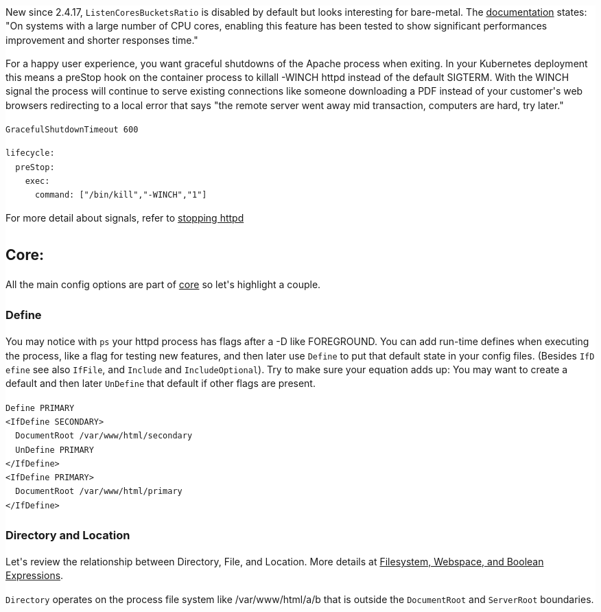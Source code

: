 New since 2.4.17, `ListenCoresBucketsRatio` is disabled by default but looks interesting for bare-metal. The [documentation](https://httpd.apache.org/docs/2.4/mod/mpm_common.html#listencoresbucketsratio) states: "On systems with a large number of CPU cores, enabling this feature has been tested to show significant performances improvement and shorter responses time."

For a happy user experience, you want graceful shutdowns of the Apache process when exiting. In your Kubernetes deployment this means a preStop hook on the container process to killall -WINCH httpd instead of the default SIGTERM. With the WINCH signal the process will continue to serve existing connections like someone downloading a PDF instead of your customer's web browsers redirecting to a local error that says "the remote server went away mid transaction, computers are hard, try later."

```
GracefulShutdownTimeout 600
```

```
lifecycle:
  preStop:
    exec:
      command: ["/bin/kill","-WINCH","1"]
```

For more detail about signals, refer to [stopping httpd](https://httpd.apache.org/docs/2.4/stopping.html)

## Core:

All the main config options are part of [core](https://httpd.apache.org/docs/2.4/mod/core.html) so let's highlight a couple.

### Define

You may notice with `ps` your httpd process has flags after a -D like FOREGROUND. You can add run-time defines when executing the process, like a flag for testing new features, and then later use `Define` to put that default state in your config files. (Besides `IfDefine` see also `IfFile`, and `Include` and `IncludeOptional`). Try to make sure your equation adds up: You may want to create a default and then later `UnDefine` that default if other flags are present.

```
Define PRIMARY
<IfDefine SECONDARY>
  DocumentRoot /var/www/html/secondary
  UnDefine PRIMARY
</IfDefine>
<IfDefine PRIMARY>
  DocumentRoot /var/www/html/primary
</IfDefine>
```

### Directory and Location

Let's review the relationship between Directory, File, and Location. More details at [Filesystem, Webspace, and Boolean Expressions](https://httpd.apache.org/docs/2.4/sections.html#file-and-web).

`Directory` operates on the process file system like /var/www/html/a/b that is outside the `DocumentRoot` and `ServerRoot` boundaries.
